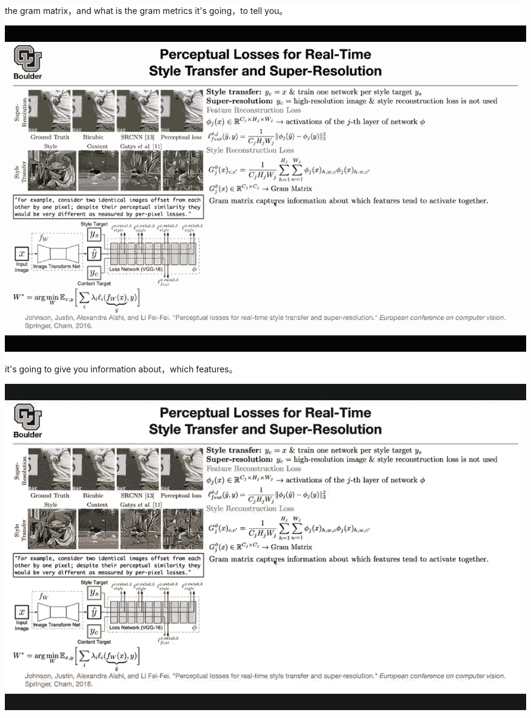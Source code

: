 the gram matrix，and what is the gram metrics it's going，to tell you。



![](img/d3fb2049701e86ce38d2c5b59f58b928_113.png)

it's going to give you information about，which features。



![](img/d3fb2049701e86ce38d2c5b59f58b928_115.png)

